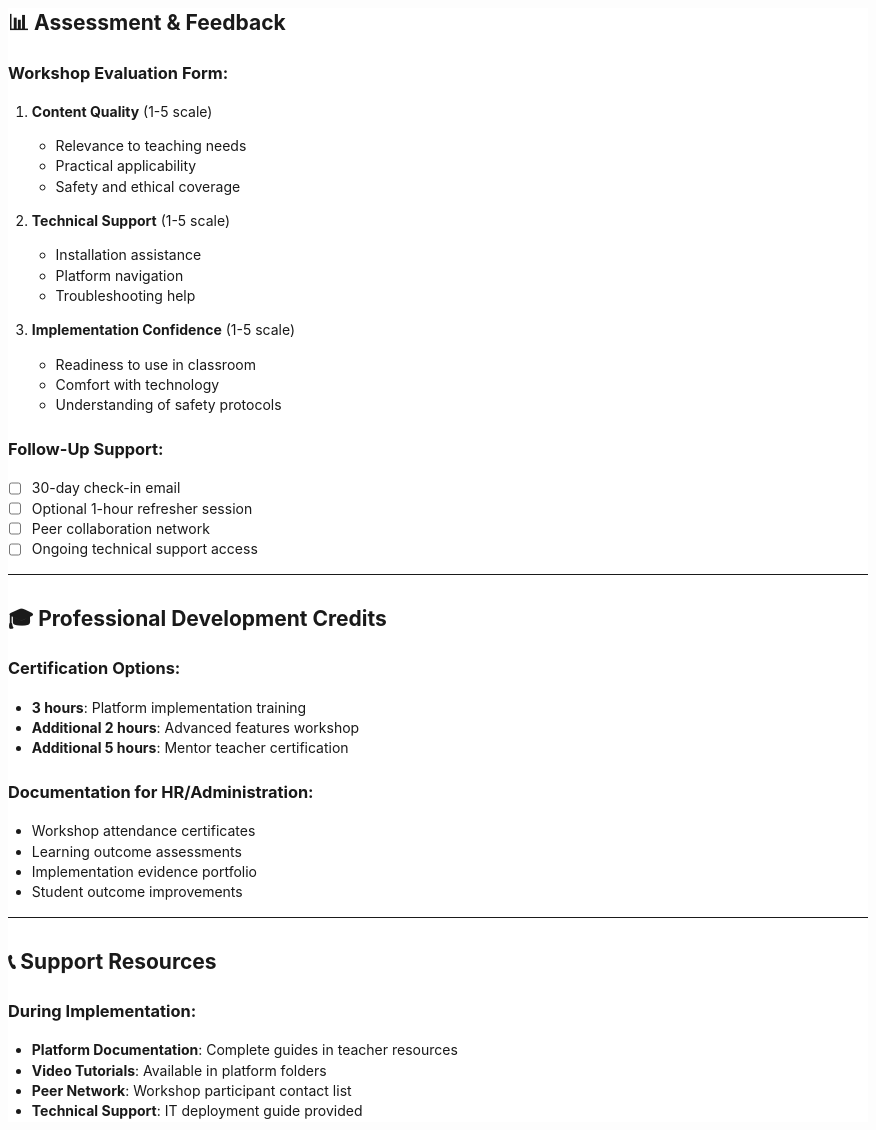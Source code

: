 ## 📊 **Assessment & Feedback**

### **Workshop Evaluation Form:**
1. **Content Quality** (1-5 scale)
   - Relevance to teaching needs
   - Practical applicability
   - Safety and ethical coverage

2. **Technical Support** (1-5 scale)
   - Installation assistance
   - Platform navigation
   - Troubleshooting help

3. **Implementation Confidence** (1-5 scale)
   - Readiness to use in classroom
   - Comfort with technology
   - Understanding of safety protocols

### **Follow-Up Support:**
- [ ] 30-day check-in email
- [ ] Optional 1-hour refresher session
- [ ] Peer collaboration network
- [ ] Ongoing technical support access

---

## 🎓 **Professional Development Credits**

### **Certification Options:**
- **3 hours**: Platform implementation training
- **Additional 2 hours**: Advanced features workshop
- **Additional 5 hours**: Mentor teacher certification

### **Documentation for HR/Administration:**
- Workshop attendance certificates
- Learning outcome assessments
- Implementation evidence portfolio
- Student outcome improvements

---

## 📞 **Support Resources**

### **During Implementation:**
- **Platform Documentation**: Complete guides in teacher resources
- **Video Tutorials**: Available in platform folders
- **Peer Network**: Workshop participant contact list
- **Technical Support**: IT deployment guide provided
